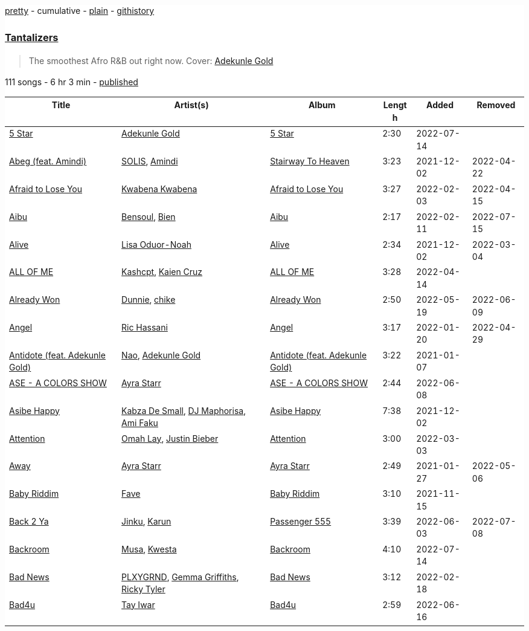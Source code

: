 [pretty](/playlists/pretty/37i9dQZF1DWU4DdJqbjPl5.md) - cumulative - [plain](/playlists/plain/37i9dQZF1DWU4DdJqbjPl5) - [githistory](https://github.githistory.xyz/mackorone/spotify-playlist-archive/blob/main/playlists/plain/37i9dQZF1DWU4DdJqbjPl5)

### [Tantalizers](https://open.spotify.com/playlist/37i9dQZF1DWU4DdJqbjPl5)

> The smoothest Afro R&B out right now\. Cover:  <a href="https://open.spotify.com/artist/2IK173RXLiCSQ8fhDlAb3s?si=lpdLuVjpTFCiUI\_gzq11Ew" > Adekunle Gold </a>

111 songs - 6 hr 3 min - [published](https://open.spotify.com/playlist/2v1HgA74E7en4Mnap99MYl)

| Title | Artist(s) | Album | Length | Added | Removed |
|---|---|---|---|---|---|
| [5 Star](https://open.spotify.com/track/5l6ZVWdSdot8a1FjPBiXvz) | [Adekunle Gold](https://open.spotify.com/artist/2IK173RXLiCSQ8fhDlAb3s) | [5 Star](https://open.spotify.com/album/7sL2HnpqLO8uAdV6YlHLl4) | 2:30 | 2022-07-14 |  |
| [Abeg \(feat\. Amindi\)](https://open.spotify.com/track/4rRhOCXEvlQeMMLXDDigAP) | [SOLIS](https://open.spotify.com/artist/6Yv9GLPMVN1okoETQXHUAh), [Amindi](https://open.spotify.com/artist/1xQIR56DxgWYZPUvOLRIua) | [Stairway To Heaven](https://open.spotify.com/album/2gllP0wR0siE0NYM9U5Tjb) | 3:23 | 2021-12-02 | 2022-04-22 |
| [Afraid to Lose You](https://open.spotify.com/track/2rhQwPsQi6oqLyc1fVkLm8) | [Kwabena Kwabena](https://open.spotify.com/artist/6zKu61RG80pBKOMUbBKNMr) | [Afraid to Lose You](https://open.spotify.com/album/12AqU8dNMrCvL0beCDohYv) | 3:27 | 2022-02-03 | 2022-04-15 |
| [Aibu](https://open.spotify.com/track/0Jq1RbXxclz844TLHUUi0E) | [Bensoul](https://open.spotify.com/artist/09vo12hHajgG2cZzq0rGmE), [Bien](https://open.spotify.com/artist/2zhossaaVN2pXg5p8o101X) | [Aibu](https://open.spotify.com/album/0Y0he9QG0p0jFWcM9ZahzC) | 2:17 | 2022-02-11 | 2022-07-15 |
| [Alive](https://open.spotify.com/track/3a1aICYwrm7nwHfFT9Aomm) | [Lisa Oduor\-Noah](https://open.spotify.com/artist/2lzhfTv334wDq7W7tFyJHa) | [Alive](https://open.spotify.com/album/6FPn7GfYm4qUXtlnXp6gLq) | 2:34 | 2021-12-02 | 2022-03-04 |
| [ALL OF ME](https://open.spotify.com/track/4LK8gp5INawRELfGEhnjHv) | [Kashcpt](https://open.spotify.com/artist/2QRB0fbCA9ZCwe67h96PNs), [Kaien Cruz](https://open.spotify.com/artist/6iyDjhh4mDePK6LPSwlLGE) | [ALL OF ME](https://open.spotify.com/album/4PLaaaFomjdQdRPPmBv8V5) | 3:28 | 2022-04-14 |  |
| [Already Won](https://open.spotify.com/track/5N5JTHckZoTCvhjESdaMxK) | [Dunnie](https://open.spotify.com/artist/5q1uxBdFXCDZDdNOw2rzD2), [chike](https://open.spotify.com/artist/6zK1M4TcabpLQMNmmG2P0Q) | [Already Won](https://open.spotify.com/album/1BypTkXe5D3rNWZVwGzHDx) | 2:50 | 2022-05-19 | 2022-06-09 |
| [Angel](https://open.spotify.com/track/48nJHYsJXzgukHvc7Hy7Sj) | [Ric Hassani](https://open.spotify.com/artist/5twTCOm58CXYCqCny4gYcQ) | [Angel](https://open.spotify.com/album/5A7tIwdkNl4LsFjtYSPYcX) | 3:17 | 2022-01-20 | 2022-04-29 |
| [Antidote \(feat\. Adekunle Gold\)](https://open.spotify.com/track/1ndeyZurGdaWqLh3srX0ia) | [Nao](https://open.spotify.com/artist/7aFTOGFDEqDtJUCziLVsVC), [Adekunle Gold](https://open.spotify.com/artist/2IK173RXLiCSQ8fhDlAb3s) | [Antidote \(feat\. Adekunle Gold\)](https://open.spotify.com/album/3KQZiAYQg3kXCKPKKNDdbX) | 3:22 | 2021-01-07 |  |
| [ASE \- A COLORS SHOW](https://open.spotify.com/track/5fM2O9Lz5T8yN9YiJJs2qp) | [Ayra Starr](https://open.spotify.com/artist/3ZpEKRjHaHANcpk10u6Ntq) | [ASE \- A COLORS SHOW](https://open.spotify.com/album/2fr1fy0P8A1Cjt1NjaPN3E) | 2:44 | 2022-06-08 |  |
| [Asibe Happy](https://open.spotify.com/track/6F70m9aMK4PSJKBfp1H8DZ) | [Kabza De Small](https://open.spotify.com/artist/1bNjWBFWsAAzZSR59lRdpR), [DJ Maphorisa](https://open.spotify.com/artist/0mMqD2uqwvCjFvlzo6ayGi), [Ami Faku](https://open.spotify.com/artist/3flcjKgRCeBVZTR8n8iShE) | [Asibe Happy](https://open.spotify.com/album/0K6ImXCD9oG3p3HBcAq9UA) | 7:38 | 2021-12-02 |  |
| [Attention](https://open.spotify.com/track/00pg6ROBxCsQ8lL9fpmosR) | [Omah Lay](https://open.spotify.com/artist/5yOvAmpIR7hVxiS6Ls5DPO), [Justin Bieber](https://open.spotify.com/artist/1uNFoZAHBGtllmzznpCI3s) | [Attention](https://open.spotify.com/album/2dwAAJpNawqPDfoSQvjEKS) | 3:00 | 2022-03-03 |  |
| [Away](https://open.spotify.com/track/47eAURQmsBK5e5cliaObFm) | [Ayra Starr](https://open.spotify.com/artist/3ZpEKRjHaHANcpk10u6Ntq) | [Ayra Starr](https://open.spotify.com/album/3drpxIB5lrsy5SOmVCoPwc) | 2:49 | 2021-01-27 | 2022-05-06 |
| [Baby Riddim](https://open.spotify.com/track/77eZIuMTB9HrQ86L4ljqEX) | [Fave](https://open.spotify.com/artist/4wAqlYtTaaHELEgyCh9KjG) | [Baby Riddim](https://open.spotify.com/album/6dCmbmHyfCQpmJGZW9Am3b) | 3:10 | 2021-11-15 |  |
| [Back 2 Ya](https://open.spotify.com/track/737wrM4gGWNlkQZRLQz541) | [Jinku](https://open.spotify.com/artist/3gkk18CqFxsmkZkGyYZKqo), [Karun](https://open.spotify.com/artist/50bljU0VZtp2E7nAFRy5pC) | [Passenger 555](https://open.spotify.com/album/3RxSYVzGWrUTxMXQKfdJyo) | 3:39 | 2022-06-03 | 2022-07-08 |
| [Backroom](https://open.spotify.com/track/1WBvbilb4UNMD8vxNbgZyp) | [Musa](https://open.spotify.com/artist/0O2Cp1N0zBGTFbxFUkOs96), [Kwesta](https://open.spotify.com/artist/3Px6IenueysHsgCQf9xFVr) | [Backroom](https://open.spotify.com/album/7I6PNSnQ2ScimsJGZ0GnSv) | 4:10 | 2022-07-14 |  |
| [Bad News](https://open.spotify.com/track/4cibtAt2Vi6R1shOn9fu41) | [PLXYGRND](https://open.spotify.com/artist/50PvUnXVMTdV9KRCcbxFMp), [Gemma Griffiths](https://open.spotify.com/artist/1ho07fAwkrMIMAJId6DbCG), [Ricky Tyler](https://open.spotify.com/artist/6eDg95U7HWOonWTaVdhATA) | [Bad News](https://open.spotify.com/album/3TZejTDaixhmNjsBSZDOpx) | 3:12 | 2022-02-18 |  |
| [Bad4u](https://open.spotify.com/track/47MrcI6SgwA4FRvURaaaZ1) | [Tay Iwar](https://open.spotify.com/artist/0iqznAW9pzZ7KOjx8aCMWo) | [Bad4u](https://open.spotify.com/album/6oWQWuCF0BGQSkGCVnzQN8) | 2:59 | 2022-06-16 |  |